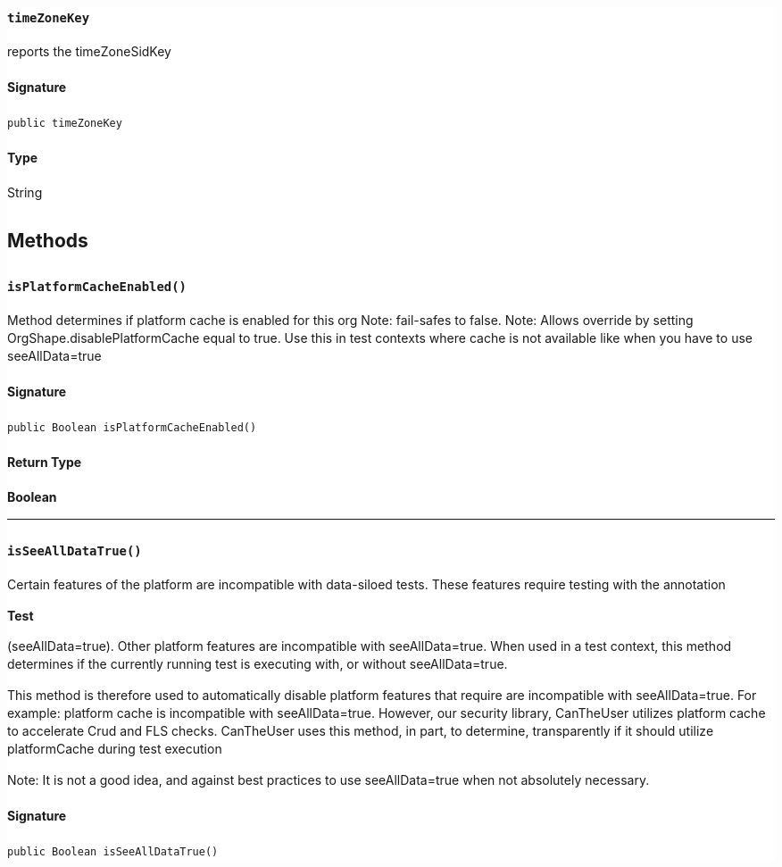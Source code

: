 
### `timeZoneKey`

reports the timeZoneSidKey

#### Signature
```apex
public timeZoneKey
```

#### Type
String

## Methods
### `isPlatformCacheEnabled()`

Method determines if platform cache is enabled for this org 
Note: fail-safes to false. 
Note: Allows override by setting OrgShape.disablePlatformCache 
equal to true. Use this in test contexts where cache is not available like 
when you have to use seeAllData&#x3D;true

#### Signature
```apex
public Boolean isPlatformCacheEnabled()
```

#### Return Type
**Boolean**

---

### `isSeeAllDataTrue()`

Certain features of the platform are incompatible with 
data-siloed tests. These features require testing with the annotation

**Test** 

(seeAllData&#x3D;true). Other platform features are incompatible with 
seeAllData&#x3D;true. When used in a test context, this method determines if 
the currently running test is executing with, or without seeAllData&#x3D;true. 
 
This method is therefore used to automatically disable platform features 
that require are incompatible with seeAllData&#x3D;true. For example: platform 
cache is incompatible with seeAllData&#x3D;true. However, our security 
library, CanTheUser utilizes platform cache to accelerate Crud and FLS 
checks. CanTheUser uses this method, in part, to determine, transparently 
if it should utilize platformCache during test execution 
 
Note: It is not a good idea, and against best practices to use 
seeAllData&#x3D;true when not absolutely necessary.

#### Signature
```apex
public Boolean isSeeAllDataTrue()
```
